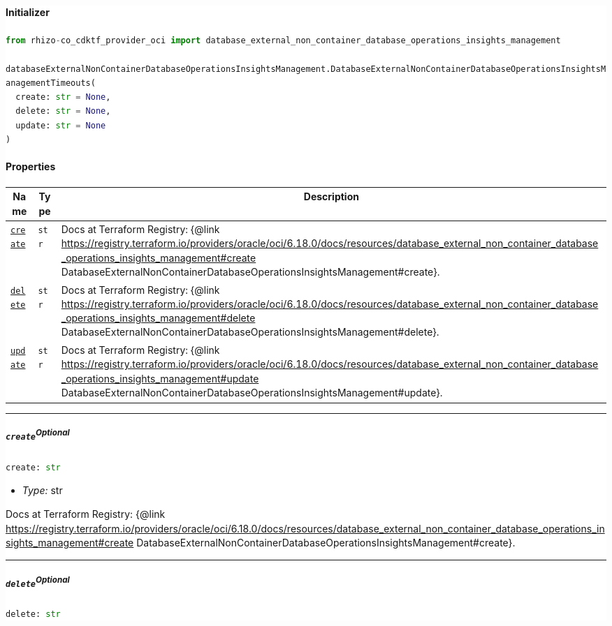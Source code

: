 #### Initializer <a name="Initializer" id="rhizo-co-terraform-provider-oci.databaseExternalNonContainerDatabaseOperationsInsightsManagement.DatabaseExternalNonContainerDatabaseOperationsInsightsManagementTimeouts.Initializer"></a>

```python
from rhizo-co_cdktf_provider_oci import database_external_non_container_database_operations_insights_management

databaseExternalNonContainerDatabaseOperationsInsightsManagement.DatabaseExternalNonContainerDatabaseOperationsInsightsManagementTimeouts(
  create: str = None,
  delete: str = None,
  update: str = None
)
```

#### Properties <a name="Properties" id="Properties"></a>

| **Name** | **Type** | **Description** |
| --- | --- | --- |
| <code><a href="#rhizo-co-terraform-provider-oci.databaseExternalNonContainerDatabaseOperationsInsightsManagement.DatabaseExternalNonContainerDatabaseOperationsInsightsManagementTimeouts.property.create">create</a></code> | <code>str</code> | Docs at Terraform Registry: {@link https://registry.terraform.io/providers/oracle/oci/6.18.0/docs/resources/database_external_non_container_database_operations_insights_management#create DatabaseExternalNonContainerDatabaseOperationsInsightsManagement#create}. |
| <code><a href="#rhizo-co-terraform-provider-oci.databaseExternalNonContainerDatabaseOperationsInsightsManagement.DatabaseExternalNonContainerDatabaseOperationsInsightsManagementTimeouts.property.delete">delete</a></code> | <code>str</code> | Docs at Terraform Registry: {@link https://registry.terraform.io/providers/oracle/oci/6.18.0/docs/resources/database_external_non_container_database_operations_insights_management#delete DatabaseExternalNonContainerDatabaseOperationsInsightsManagement#delete}. |
| <code><a href="#rhizo-co-terraform-provider-oci.databaseExternalNonContainerDatabaseOperationsInsightsManagement.DatabaseExternalNonContainerDatabaseOperationsInsightsManagementTimeouts.property.update">update</a></code> | <code>str</code> | Docs at Terraform Registry: {@link https://registry.terraform.io/providers/oracle/oci/6.18.0/docs/resources/database_external_non_container_database_operations_insights_management#update DatabaseExternalNonContainerDatabaseOperationsInsightsManagement#update}. |

---

##### `create`<sup>Optional</sup> <a name="create" id="rhizo-co-terraform-provider-oci.databaseExternalNonContainerDatabaseOperationsInsightsManagement.DatabaseExternalNonContainerDatabaseOperationsInsightsManagementTimeouts.property.create"></a>

```python
create: str
```

- *Type:* str

Docs at Terraform Registry: {@link https://registry.terraform.io/providers/oracle/oci/6.18.0/docs/resources/database_external_non_container_database_operations_insights_management#create DatabaseExternalNonContainerDatabaseOperationsInsightsManagement#create}.

---

##### `delete`<sup>Optional</sup> <a name="delete" id="rhizo-co-terraform-provider-oci.databaseExternalNonContainerDatabaseOperationsInsightsManagement.DatabaseExternalNonContainerDatabaseOperationsInsightsManagementTimeouts.property.delete"></a>

```python
delete: str
```
